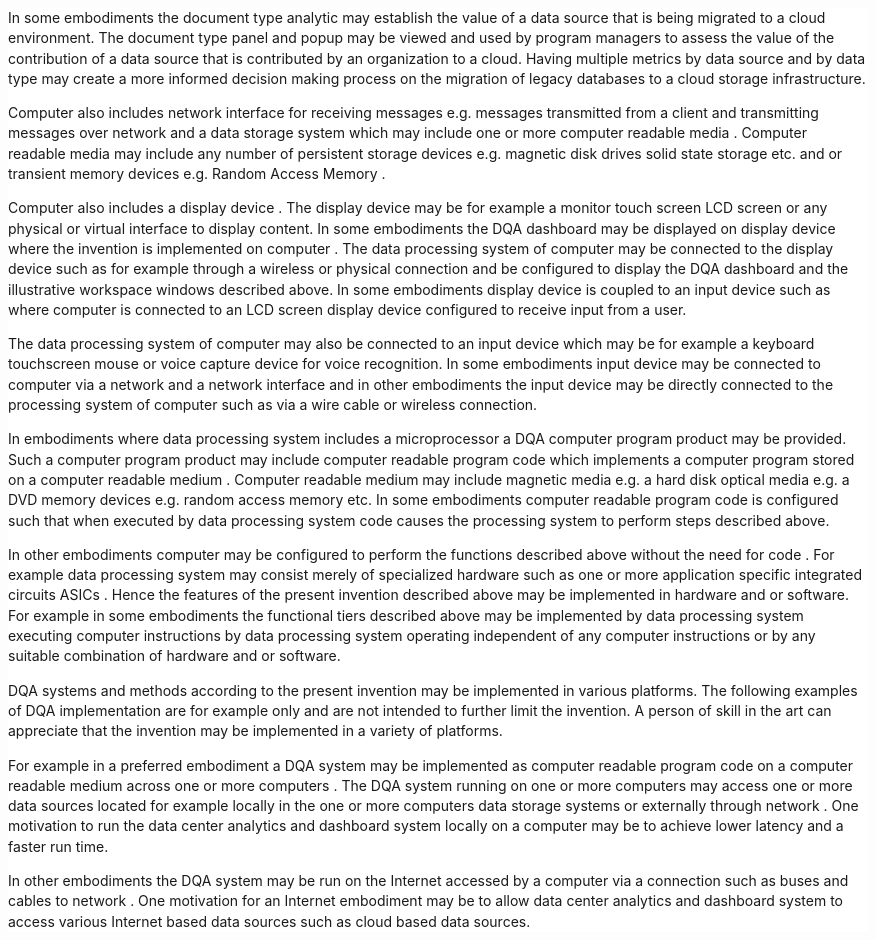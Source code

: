 In some embodiments the document type analytic may establish the value of a data source that is being migrated to a cloud environment. The document type panel and popup may be viewed and used by program managers to assess the value of the contribution of a data source that is contributed by an organization to a cloud. Having multiple metrics by data source and by data type may create a more informed decision making process on the migration of legacy databases to a cloud storage infrastructure.

Computer also includes network interface for receiving messages e.g. messages transmitted from a client and transmitting messages over network and a data storage system which may include one or more computer readable media . Computer readable media may include any number of persistent storage devices e.g. magnetic disk drives solid state storage etc. and or transient memory devices e.g. Random Access Memory .

Computer also includes a display device . The display device may be for example a monitor touch screen LCD screen or any physical or virtual interface to display content. In some embodiments the DQA dashboard may be displayed on display device where the invention is implemented on computer . The data processing system of computer may be connected to the display device such as for example through a wireless or physical connection and be configured to display the DQA dashboard and the illustrative workspace windows described above. In some embodiments display device is coupled to an input device such as where computer is connected to an LCD screen display device configured to receive input from a user.

The data processing system of computer may also be connected to an input device which may be for example a keyboard touchscreen mouse or voice capture device for voice recognition. In some embodiments input device may be connected to computer via a network and a network interface and in other embodiments the input device may be directly connected to the processing system of computer such as via a wire cable or wireless connection.

In embodiments where data processing system includes a microprocessor a DQA computer program product may be provided. Such a computer program product may include computer readable program code which implements a computer program stored on a computer readable medium . Computer readable medium may include magnetic media e.g. a hard disk optical media e.g. a DVD memory devices e.g. random access memory etc. In some embodiments computer readable program code is configured such that when executed by data processing system code causes the processing system to perform steps described above.

In other embodiments computer may be configured to perform the functions described above without the need for code . For example data processing system may consist merely of specialized hardware such as one or more application specific integrated circuits ASICs . Hence the features of the present invention described above may be implemented in hardware and or software. For example in some embodiments the functional tiers described above may be implemented by data processing system executing computer instructions by data processing system operating independent of any computer instructions or by any suitable combination of hardware and or software.

DQA systems and methods according to the present invention may be implemented in various platforms. The following examples of DQA implementation are for example only and are not intended to further limit the invention. A person of skill in the art can appreciate that the invention may be implemented in a variety of platforms.

For example in a preferred embodiment a DQA system may be implemented as computer readable program code on a computer readable medium across one or more computers . The DQA system running on one or more computers may access one or more data sources located for example locally in the one or more computers data storage systems or externally through network . One motivation to run the data center analytics and dashboard system locally on a computer may be to achieve lower latency and a faster run time.

In other embodiments the DQA system may be run on the Internet accessed by a computer via a connection such as buses and cables to network . One motivation for an Internet embodiment may be to allow data center analytics and dashboard system to access various Internet based data sources such as cloud based data sources.
